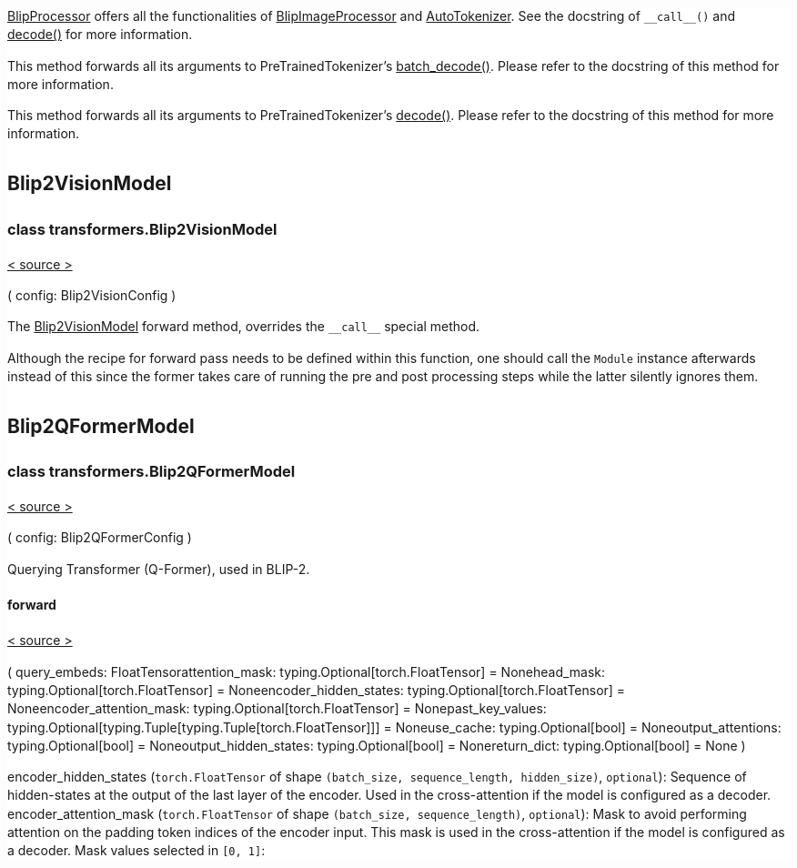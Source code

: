 [BlipProcessor](/docs/transformers/v4.34.0/en/model_doc/blip#transformers.BlipProcessor) offers all the functionalities of [BlipImageProcessor](/docs/transformers/v4.34.0/en/model_doc/blip#transformers.BlipImageProcessor) and [AutoTokenizer](/docs/transformers/v4.34.0/en/model_doc/auto#transformers.AutoTokenizer). See the docstring of `__call__()` and [decode()](/docs/transformers/v4.34.0/en/model_doc/blip#transformers.BlipProcessor.decode) for more information.

This method forwards all its arguments to PreTrainedTokenizer’s [batch\_decode()](/docs/transformers/v4.34.0/en/model_doc/speecht5#transformers.SpeechT5Tokenizer.batch_decode). Please refer to the docstring of this method for more information.

This method forwards all its arguments to PreTrainedTokenizer’s [decode()](/docs/transformers/v4.34.0/en/model_doc/speecht5#transformers.SpeechT5Tokenizer.decode). Please refer to the docstring of this method for more information.

## Blip2VisionModel

### class transformers.Blip2VisionModel

[< source \>](https://github.com/huggingface/transformers/blob/v4.34.0/src/transformers/models/blip_2/modeling_blip_2.py#L511)

( config: Blip2VisionConfig )

The [Blip2VisionModel](/docs/transformers/v4.34.0/en/model_doc/blip-2#transformers.Blip2VisionModel) forward method, overrides the `__call__` special method.

Although the recipe for forward pass needs to be defined within this function, one should call the `Module` instance afterwards instead of this since the former takes care of running the pre and post processing steps while the latter silently ignores them.

## Blip2QFormerModel

### class transformers.Blip2QFormerModel

[< source \>](https://github.com/huggingface/transformers/blob/v4.34.0/src/transformers/models/blip_2/modeling_blip_2.py#L1006)

( config: Blip2QFormerConfig )

Querying Transformer (Q-Former), used in BLIP-2.

#### forward

[< source \>](https://github.com/huggingface/transformers/blob/v4.34.0/src/transformers/models/blip_2/modeling_blip_2.py#L1081)

( query\_embeds: FloatTensorattention\_mask: typing.Optional\[torch.FloatTensor\] = Nonehead\_mask: typing.Optional\[torch.FloatTensor\] = Noneencoder\_hidden\_states: typing.Optional\[torch.FloatTensor\] = Noneencoder\_attention\_mask: typing.Optional\[torch.FloatTensor\] = Nonepast\_key\_values: typing.Optional\[typing.Tuple\[typing.Tuple\[torch.FloatTensor\]\]\] = Noneuse\_cache: typing.Optional\[bool\] = Noneoutput\_attentions: typing.Optional\[bool\] = Noneoutput\_hidden\_states: typing.Optional\[bool\] = Nonereturn\_dict: typing.Optional\[bool\] = None )

encoder\_hidden\_states (`torch.FloatTensor` of shape `(batch_size, sequence_length, hidden_size)`, `optional`): Sequence of hidden-states at the output of the last layer of the encoder. Used in the cross-attention if the model is configured as a decoder. encoder\_attention\_mask (`torch.FloatTensor` of shape `(batch_size, sequence_length)`, `optional`): Mask to avoid performing attention on the padding token indices of the encoder input. This mask is used in the cross-attention if the model is configured as a decoder. Mask values selected in `[0, 1]`:
